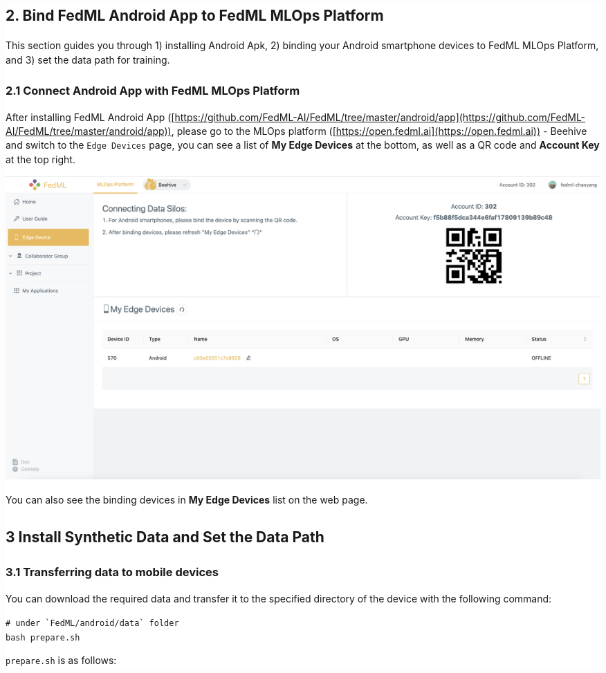 ## 2. Bind FedML Android App to FedML MLOps Platform

This section guides you through 1) installing Android Apk, 2) binding your Android smartphone devices to FedML MLOps Platform, and 3) set the data path for training.

### 2.1 Connect Android App with FedML MLOps Platform
After installing FedML Android App ([https://github.com/FedML-AI/FedML/tree/master/android/app](https://github.com/FedML-AI/FedML/tree/master/android/app)), please go to the MLOps platform ([https://open.fedml.ai](https://open.fedml.ai)) - Beehive and switch to the `Edge Devices` page, you can see a list of **My Edge Devices** at the bottom, as well as a QR code and **Account Key** at the top right.

![../_img/cross-device/beehive-device.png](../_img/cross-device/beehive-device.png)

You can also see the binding devices in **My Edge Devices** list on the web page.


## 3 Install Synthetic Data and Set the Data Path

### 3.1 Transferring data to mobile devices

You can download the required data and transfer it to the specified directory of the device with the following command:

```shell
# under `FedML/android/data` folder
bash prepare.sh
```

`prepare.sh` is as follows:
